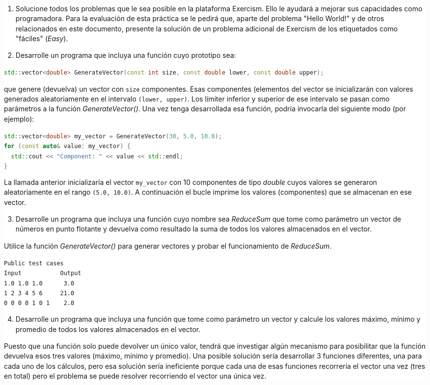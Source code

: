 1. Solucione todos los problemas que le sea posible en la plataforma Exercism.
Ello le ayudará a mejorar sus capacidades como programadora.
Para la evaluación de esta práctica se le pedirá que, aparte del problema "Hello World!" y de otros
relacionados en este documento, presente la solución
de un problema adicional de Exercism de los etiquetados como "fáciles" (*Easy*).

2. Desarrolle un programa que incluya una función cuyo prototipo sea:
``` .cpp
std::vector<double> GenerateVector(const int size, const double lower, const double upper);
```
que genere (devuelva) un vector con `size` componentes.
Esas componentes (elementos del vector se inicializarán con valores generados aleatoriamente en el intervalo
`(lower, upper)`.
Los límiter inferior y superior de ese intervalo se pasan como parámetros a la función *GenerateVector()*.
Una vez tenga desarrollada esa función, podría invocarla del siguiente modo (por ejemplo):
``` .cpp
std::vector<double> my_vector = GenerateVector(30, 5.0, 10.0);
for (const auto& value: my_vector) {
  std::cout << "Component: " << value << std::endl;
}
```
La llamada anterior inicializaría el vector `my_vector` con 10 componentes de tipo *double* cuyos valores se
generaron aleatoriamente en el rango `(5.0, 10.0)`.
A continuación el bucle imprime los valores (componentes) que se almacenan en ese vector.

3. Desarrolle un programa que incluya una función cuyo nombre sea *ReduceSum* que tome como parámetro un
vector de números en punto flotante y devuelva como resultado la suma de todos los valores almacenados en el
vector.

Utilice la función *GenerateVector()* para generar vectores y probar el funcionamiento de *ReduceSum*.

```
Public test cases
Input           Output
1.0 1.0 1.0      3.0
1 2 3 4 5 6     21.0
0 0 0 0 1 0 1    2.0
```

4. Desarrolle un programa que incluya una función que tome como parámetro un vector y calcule los valores
máximo, mínimo y promedio de todos los valores almacenados en el vector.

Puesto que una función solo puede devolver un único valor, tendrá que investigar algún mecanismo para
posibilitar que la función devuelva esos tres valores (máximo, mínimo y promedio).
Una posible solución sería desarrollar 3 funciones diferentes, una para cada uno de los cálculos, pero esa
solución sería ineficiente porque cada una de esas funciones recorrería el vector una vez (tres en total) pero
el problema se puede resolver recorriendo el vector una única vez.
